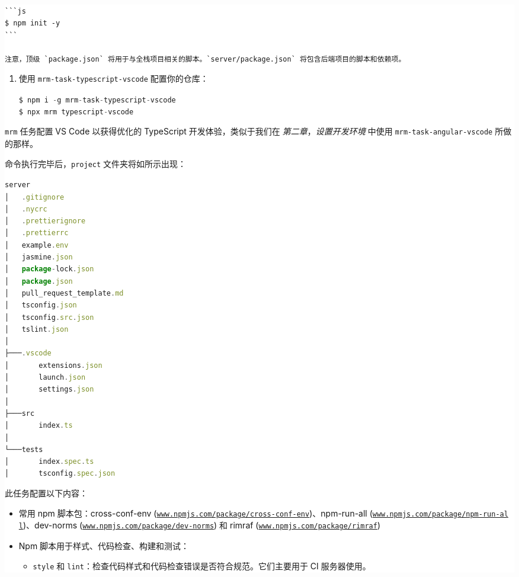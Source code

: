     ```js
    $ npm init -y 
    ```

    注意，顶级 `package.json` 将用于与全栈项目相关的脚本。`server/package.json` 将包含后端项目的脚本和依赖项。

1.  使用 `mrm-task-typescript-vscode` 配置你的仓库：

    ```js
    $ npm i -g mrm-task-typescript-vscode
    $ npx mrm typescript-vscode 
    ```

`mrm` 任务配置 VS Code 以获得优化的 TypeScript 开发体验，类似于我们在 *第二章*，*设置开发环境* 中使用 `mrm-task-angular-vscode` 所做的那样。

命令执行完毕后，`project` 文件夹将如所示出现：

```js
server
│   .gitignore
│   .nycrc
│   .prettierignore
│   .prettierrc
│   example.env
│   jasmine.json
│   package-lock.json
│   package.json
│   pull_request_template.md
│   tsconfig.json
│   tsconfig.src.json
│   tslint.json
│
├───.vscode
│       extensions.json
│       launch.json
│       settings.json
│
├───src
│       index.ts
│
└───tests
│       index.spec.ts
│       tsconfig.spec.json 
```

此任务配置以下内容：

+   常用 npm 脚本包：cross-conf-env ([`www.npmjs.com/package/cross-conf-env`](https://www.npmjs.com/package/cross-conf-env))、npm-run-all ([`www.npmjs.com/package/npm-run-all`](https://www.npmjs.com/package/npm-run-all))、dev-norms ([`www.npmjs.com/package/dev-norms`](https://www.npmjs.com/package/dev-norms)) 和 rimraf ([`www.npmjs.com/package/rimraf`](https://www.npmjs.com/package/rimraf))

+   Npm 脚本用于样式、代码检查、构建和测试：

    +   `style` 和 `lint`：检查代码样式和代码检查错误是否符合规范。它们主要用于 CI 服务器使用。
